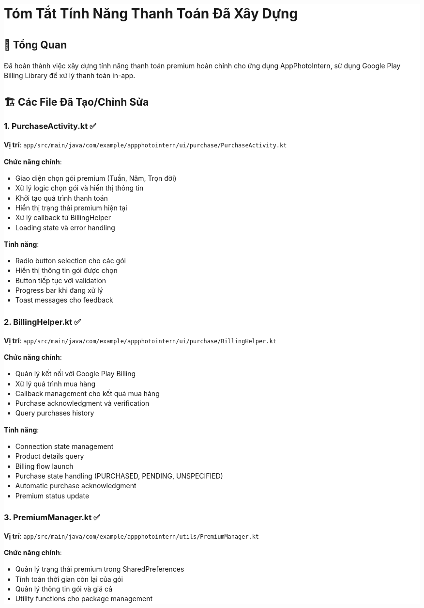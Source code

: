 # Tóm Tắt Tính Năng Thanh Toán Đã Xây Dựng

## 🎯 Tổng Quan
Đã hoàn thành việc xây dựng tính năng thanh toán premium hoàn chỉnh cho ứng dụng AppPhotoIntern, sử dụng Google Play Billing Library để xử lý thanh toán in-app.

## 🏗️ Các File Đã Tạo/Chỉnh Sửa

### 1. PurchaseActivity.kt ✅
**Vị trí**: `app/src/main/java/com/example/appphotointern/ui/purchase/PurchaseActivity.kt`

**Chức năng chính**:
- Giao diện chọn gói premium (Tuần, Năm, Trọn đời)
- Xử lý logic chọn gói và hiển thị thông tin
- Khởi tạo quá trình thanh toán
- Hiển thị trạng thái premium hiện tại
- Xử lý callback từ BillingHelper
- Loading state và error handling

**Tính năng**:
- Radio button selection cho các gói
- Hiển thị thông tin gói được chọn
- Button tiếp tục với validation
- Progress bar khi đang xử lý
- Toast messages cho feedback

### 2. BillingHelper.kt ✅
**Vị trí**: `app/src/main/java/com/example/appphotointern/ui/purchase/BillingHelper.kt`

**Chức năng chính**:
- Quản lý kết nối với Google Play Billing
- Xử lý quá trình mua hàng
- Callback management cho kết quả mua hàng
- Purchase acknowledgment và verification
- Query purchases history

**Tính năng**:
- Connection state management
- Product details query
- Billing flow launch
- Purchase state handling (PURCHASED, PENDING, UNSPECIFIED)
- Automatic purchase acknowledgment
- Premium status update

### 3. PremiumManager.kt ✅
**Vị trí**: `app/src/main/java/com/example/appphotointern/utils/PremiumManager.kt`

**Chức năng chính**:
- Quản lý trạng thái premium trong SharedPreferences
- Tính toán thời gian còn lại của gói
- Quản lý thông tin gói và giá cả
- Utility functions cho package management
